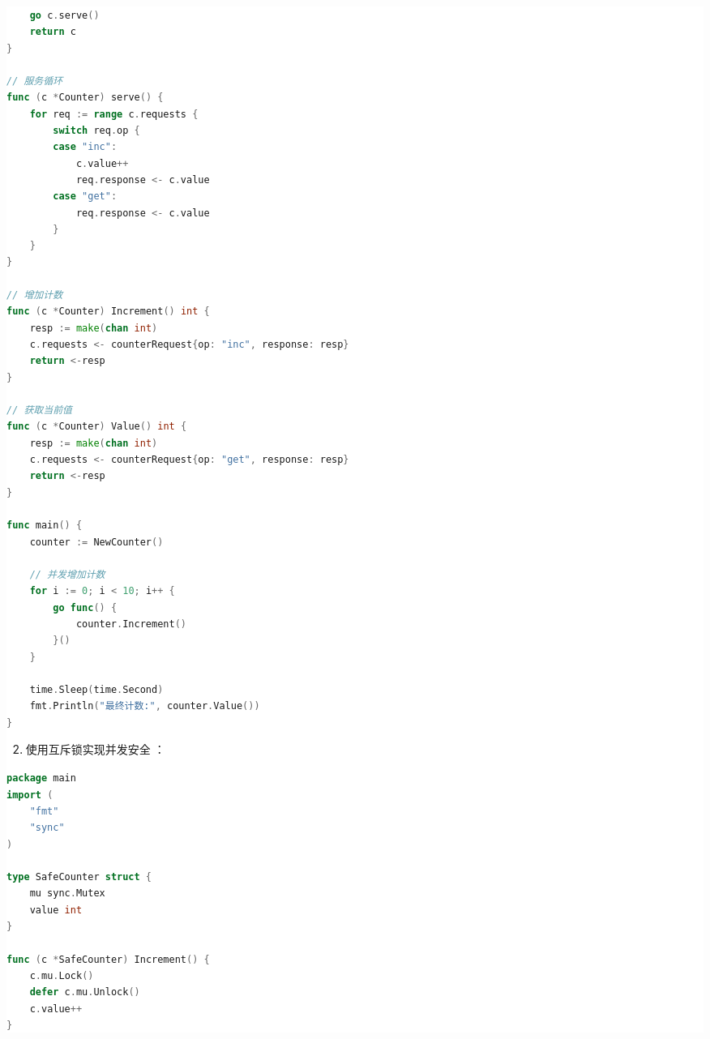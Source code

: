 ```go
    go c.serve()
    return c
}

// 服务循环
func (c *Counter) serve() {
    for req := range c.requests {
        switch req.op {
        case "inc":
            c.value++
            req.response <- c.value
        case "get":
            req.response <- c.value
        }
    }
}

// 增加计数
func (c *Counter) Increment() int {
    resp := make(chan int)
    c.requests <- counterRequest{op: "inc", response: resp}
    return <-resp
}

// 获取当前值
func (c *Counter) Value() int {
    resp := make(chan int)
    c.requests <- counterRequest{op: "get", response: resp}
    return <-resp
}

func main() {
    counter := NewCounter()
    
    // 并发增加计数
    for i := 0; i < 10; i++ {
        go func() {
            counter.Increment()
        }()
    }
    
    time.Sleep(time.Second)
    fmt.Println("最终计数:", counter.Value())
}
```
2. 使用互斥锁实现并发安全 ：
```go
package main
import (
    "fmt"
    "sync"
)

type SafeCounter struct {
    mu sync.Mutex
    value int
}

func (c *SafeCounter) Increment() {
    c.mu.Lock()
    defer c.mu.Unlock()
    c.value++
}
```
